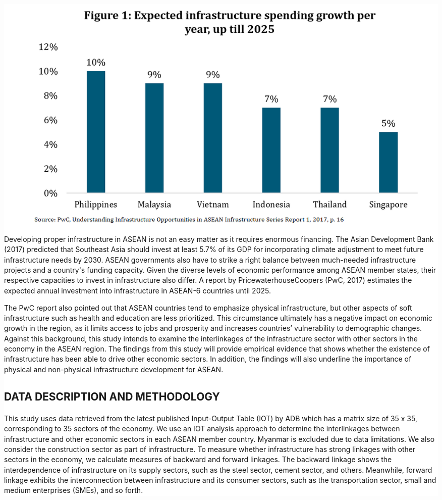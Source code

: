 ![figure 1](./fig1.webp)

Developing proper infrastructure in ASEAN is not an easy matter as it requires enormous financing. The Asian Development Bank (2017) predicted that Southeast Asia should invest at least 5.7% of its GDP for incorporating climate adjustment to meet future infrastructure needs by 2030. ASEAN governments also have to strike a right balance between much-needed infrastructure projects and a country's funding capacity. Given the diverse levels of economic performance among ASEAN member states, their respective capacities to invest in infrastructure also differ. A report by PricewaterhouseCoopers (PwC, 2017) estimates the expected annual investment into infrastructure in ASEAN-6 countries until 2025.

The PwC report also pointed out that ASEAN countries tend to emphasize physical infrastructure, but other aspects of soft infrastructure such as health and education are less prioritized. This circumstance ultimately has a negative impact on economic growth in the region, as it limits access to jobs and prosperity and increases countries’ vulnerability to demographic changes. Against this background, this study intends to examine the interlinkages of the infrastructure sector with other sectors in the economy in the ASEAN region. The findings from this study will provide empirical evidence that shows whether the existence of infrastructure has been able to drive other economic sectors. In addition, the findings will also underline the importance of physical and non-physical infrastructure development for ASEAN.

## DATA DESCRIPTION AND METHODOLOGY

This study uses data retrieved from the latest published Input-Output Table (IOT) by ADB which has a matrix size of 35 x 35, corresponding to 35 sectors of the economy. We use an IOT analysis approach to determine the interlinkages between infrastructure and other economic sectors in each ASEAN member country. Myanmar is excluded due to data limitations. We also consider the construction sector as part of infrastructure. To measure whether infrastructure has strong linkages with other sectors in the economy, we calculate measures of backward and forward linkages. The backward linkage shows the interdependence of infrastructure on its supply sectors, such as the steel sector, cement sector, and others. Meanwhile, forward linkage exhibits the interconnection between infrastructure and its consumer sectors, such as the transportation sector, small and medium enterprises (SMEs), and so forth.
